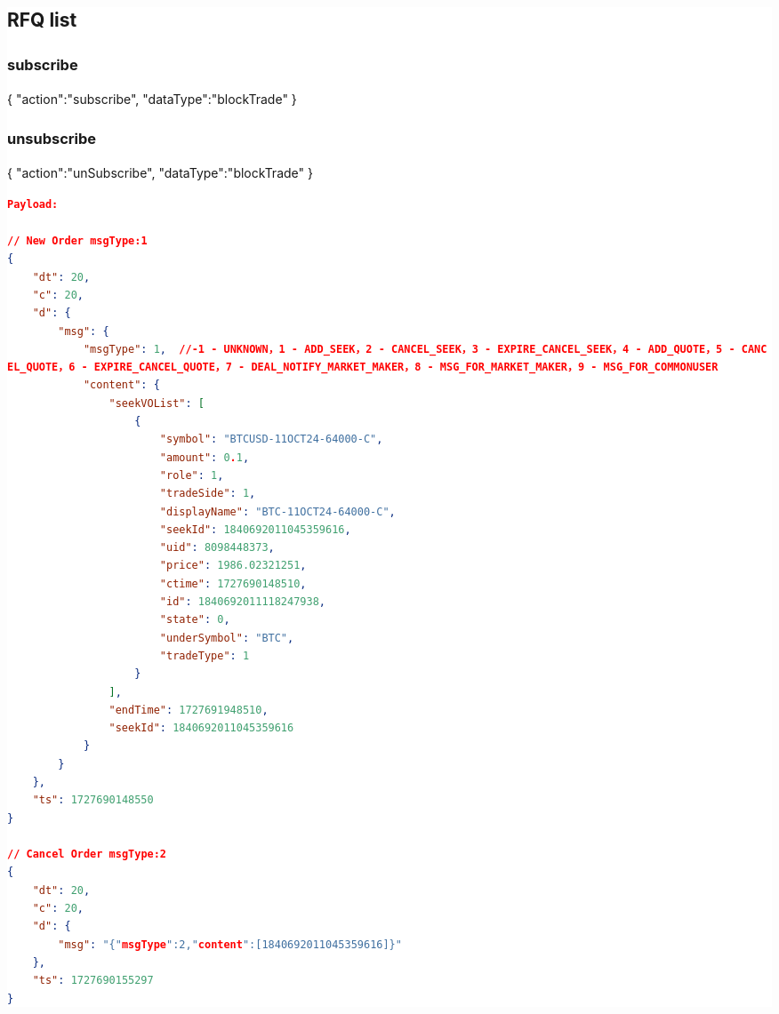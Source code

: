 ## RFQ list
### subscribe
{
    "action":"subscribe",
    "dataType":"blockTrade"
}
### unsubscribe
{
    "action":"unSubscribe",
    "dataType":"blockTrade"
}

```json
Payload:

// New Order msgType:1
{
    "dt": 20,
    "c": 20,
    "d": {
        "msg": {
            "msgType": 1,  //-1 - UNKNOWN，1 - ADD_SEEK，2 - CANCEL_SEEK，3 - EXPIRE_CANCEL_SEEK，4 - ADD_QUOTE，5 - CANCEL_QUOTE，6 - EXPIRE_CANCEL_QUOTE，7 - DEAL_NOTIFY_MARKET_MAKER，8 - MSG_FOR_MARKET_MAKER，9 - MSG_FOR_COMMONUSER
            "content": {
                "seekVOList": [
                    {
                        "symbol": "BTCUSD-11OCT24-64000-C",
                        "amount": 0.1,
                        "role": 1,
                        "tradeSide": 1,
                        "displayName": "BTC-11OCT24-64000-C",
                        "seekId": 1840692011045359616,
                        "uid": 8098448373,
                        "price": 1986.02321251,
                        "ctime": 1727690148510,
                        "id": 1840692011118247938,
                        "state": 0,
                        "underSymbol": "BTC",
                        "tradeType": 1
                    }
                ],
                "endTime": 1727691948510,
                "seekId": 1840692011045359616
            }
        }
    },
    "ts": 1727690148550
}

// Cancel Order msgType:2
{
    "dt": 20,
    "c": 20,
    "d": {
        "msg": "{"msgType":2,"content":[1840692011045359616]}"
    },
    "ts": 1727690155297
}

```
